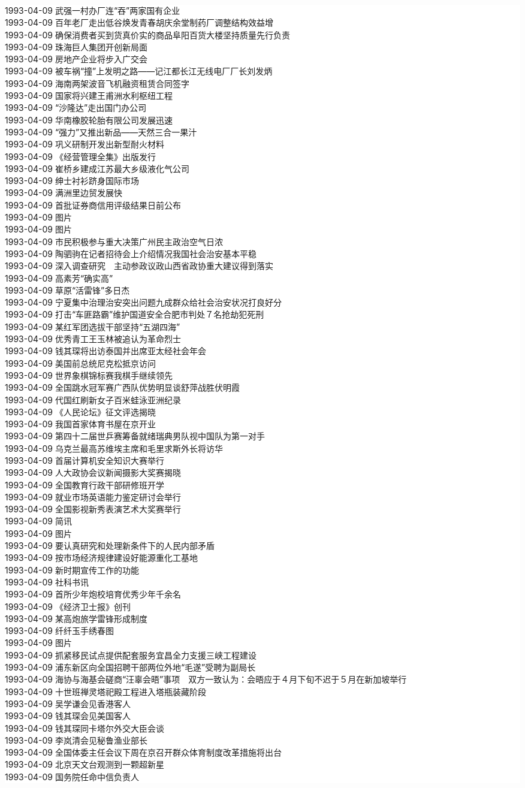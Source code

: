 1993-04-09 武强一村办厂连“吞”两家国有企业  
1993-04-09 百年老厂走出低谷焕发青春胡庆余堂制药厂调整结构效益增  
1993-04-09 确保消费者买到货真价实的商品阜阳百货大楼坚持质量先行负责  
1993-04-09 珠海巨人集团开创新局面  
1993-04-09 房地产企业将步入广交会  
1993-04-09 被车祸“撞”上发明之路——记江都长江无线电厂厂长刘发炳  
1993-04-09 海南两架波音飞机融资租赁合同签字  
1993-04-09 国家将兴建王甫洲水利枢纽工程  
1993-04-09 “沙隆达”走出国门办公司  
1993-04-09 华南橡胶轮胎有限公司发展迅速  
1993-04-09 “强力”又推出新品——天然三合一果汁  
1993-04-09 巩义研制开发出新型耐火材料  
1993-04-09 《经营管理全集》出版发行  
1993-04-09 崔桥乡建成江苏最大乡级液化气公司  
1993-04-09 绅士衬衫跻身国际市场  
1993-04-09 满洲里边贸发展快  
1993-04-09 首批证券商信用评级结果日前公布  
1993-04-09 图片  
1993-04-09 图片  
1993-04-09 市民积极参与重大决策广州民主政治空气日浓  
1993-04-09 陶驷驹在记者招待会上介绍情况我国社会治安基本平稳  
1993-04-09 深入调查研究　主动参政议政山西省政协重大建议得到落实  
1993-04-09 高素芳“确实高”  
1993-04-09 草原“活雷锋”多日杰  
1993-04-09 宁夏集中治理治安突出问题九成群众给社会治安状况打良好分  
1993-04-09 打击“车匪路霸”维护国道安全合肥市判处７名抢劫犯死刑  
1993-04-09 某红军团选拔干部坚持“五湖四海”  
1993-04-09 优秀青工王玉林被追认为革命烈士  
1993-04-09 钱其琛将出访泰国并出席亚太经社会年会  
1993-04-09 美国前总统尼克松抵京访问  
1993-04-09 世界象棋锦标赛我棋手继续领先  
1993-04-09 全国跳水冠军赛广西队优势明显谈舒萍战胜伏明霞  
1993-04-09 代国红刷新女子百米蛙泳亚洲纪录  
1993-04-09 《人民论坛》征文评选揭晓  
1993-04-09 我国首家体育书屋在京开业  
1993-04-09 第四十二届世乒赛筹备就绪瑞典男队视中国队为第一对手  
1993-04-09 乌克兰最高苏维埃主席和毛里求斯外长将访华  
1993-04-09 首届计算机安全知识大赛举行  
1993-04-09 人大政协会议新闻摄影大奖赛揭晓  
1993-04-09 全国教育行政干部研修班开学  
1993-04-09 就业市场英语能力鉴定研讨会举行  
1993-04-09 全国影视新秀表演艺术大奖赛举行  
1993-04-09 简讯  
1993-04-09 图片  
1993-04-09 要认真研究和处理新条件下的人民内部矛盾  
1993-04-09 按市场经济规律建设好能源重化工基地  
1993-04-09 新时期宣传工作的功能  
1993-04-09 社科书讯  
1993-04-09 首所少年炮校培育优秀少年千余名  
1993-04-09 《经济卫士报》创刊  
1993-04-09 某高炮旅学雷锋形成制度  
1993-04-09 纤纤玉手绣春图  
1993-04-09 图片  
1993-04-09 抓紧移民试点提供配套服务宜昌全力支援三峡工程建设  
1993-04-09 浦东新区向全国招聘干部两位外地“毛遂”受聘为副局长  
1993-04-09 海协与海基会磋商“汪辜会晤”事项　双方一致认为：会晤应于４月下旬不迟于５月在新加坡举行  
1993-04-09 十世班禅灵塔祀殿工程进入塔瓶装藏阶段  
1993-04-09 吴学谦会见香港客人  
1993-04-09 钱其琛会见美国客人  
1993-04-09 钱其琛同卡塔尔外交大臣会谈  
1993-04-09 李岚清会见秘鲁渔业部长  
1993-04-09 全国体委主任会议下周在京召开群众体育制度改革措施将出台  
1993-04-09 北京天文台观测到一颗超新星  
1993-04-09 国务院任命中信负责人  